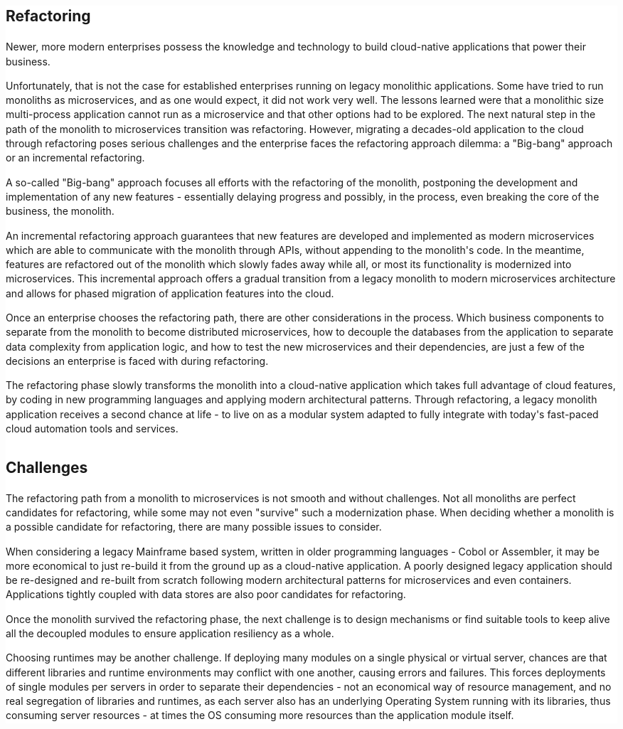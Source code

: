 ## Refactoring

Newer, more modern enterprises possess the knowledge and technology to build cloud-native applications that power their business.

Unfortunately, that is not the case for established enterprises running on legacy monolithic applications. Some have tried to run monoliths as microservices, and as one would expect, it did not work very well. The lessons learned were that a monolithic size multi-process application cannot run as a microservice and that other options had to be explored. The next natural step in the path of the monolith to microservices transition was refactoring. However, migrating a decades-old application to the cloud through refactoring poses serious challenges and the enterprise faces the refactoring approach dilemma: a "Big-bang" approach or an incremental refactoring.

A so-called "Big-bang" approach focuses all efforts with the refactoring of the monolith, postponing the development and implementation of any new features - essentially delaying progress and possibly, in the process, even breaking the core of the business, the monolith.

An incremental refactoring approach guarantees that new features are developed and implemented as modern microservices which are able to communicate with the monolith through APIs, without appending to the monolith's code. In the meantime, features are refactored out of the monolith which slowly fades away while all, or most its functionality is modernized into microservices. This incremental approach offers a gradual transition from a legacy monolith to modern microservices architecture and allows for phased migration of application features into the cloud.

Once an enterprise chooses the refactoring path, there are other considerations in the process. Which business components to separate from the monolith to become distributed microservices, how to decouple the databases from the application to separate data complexity from application logic, and how to test the new microservices and their dependencies, are just a few of the decisions an enterprise is faced with during refactoring.

The refactoring phase slowly transforms the monolith into a cloud-native application which takes full advantage of cloud features, by coding in new programming languages and applying modern architectural patterns. Through refactoring, a legacy monolith application receives a second chance at life - to live on as a modular system adapted to fully integrate with today's fast-paced cloud automation tools and services.

## Challenges

The refactoring path from a monolith to microservices is not smooth and without challenges. Not all monoliths are perfect candidates for refactoring, while some may not even "survive" such a modernization phase. When deciding whether a monolith is a possible candidate for refactoring, there are many possible issues to consider.

When considering a legacy Mainframe based system, written in older programming languages - Cobol or Assembler, it may be more economical to just re-build it from the ground up as a cloud-native application. A poorly designed legacy application should be re-designed and re-built from scratch following modern architectural patterns for microservices and even containers. Applications tightly coupled with data stores are also poor candidates for refactoring.

Once the monolith survived the refactoring phase, the next challenge is to design mechanisms or find suitable tools to keep alive all the decoupled modules to ensure application resiliency as a whole.

Choosing runtimes may be another challenge. If deploying many modules on a single physical or virtual server, chances are that different libraries and runtime environments may conflict with one another, causing errors and failures. This forces deployments of single modules per servers in order to separate their dependencies - not an economical way of resource management, and no real segregation of libraries and runtimes, as each server also has an underlying Operating System running with its libraries, thus consuming server resources - at times the OS consuming more resources than the application module itself.
